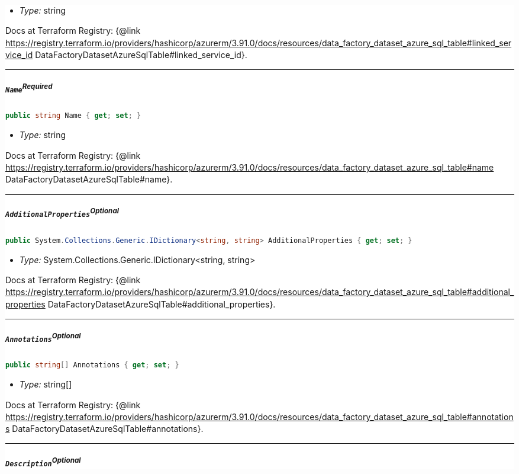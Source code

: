 - *Type:* string

Docs at Terraform Registry: {@link https://registry.terraform.io/providers/hashicorp/azurerm/3.91.0/docs/resources/data_factory_dataset_azure_sql_table#linked_service_id DataFactoryDatasetAzureSqlTable#linked_service_id}.

---

##### `Name`<sup>Required</sup> <a name="Name" id="@cdktf/provider-azurerm.dataFactoryDatasetAzureSqlTable.DataFactoryDatasetAzureSqlTableConfig.property.name"></a>

```csharp
public string Name { get; set; }
```

- *Type:* string

Docs at Terraform Registry: {@link https://registry.terraform.io/providers/hashicorp/azurerm/3.91.0/docs/resources/data_factory_dataset_azure_sql_table#name DataFactoryDatasetAzureSqlTable#name}.

---

##### `AdditionalProperties`<sup>Optional</sup> <a name="AdditionalProperties" id="@cdktf/provider-azurerm.dataFactoryDatasetAzureSqlTable.DataFactoryDatasetAzureSqlTableConfig.property.additionalProperties"></a>

```csharp
public System.Collections.Generic.IDictionary<string, string> AdditionalProperties { get; set; }
```

- *Type:* System.Collections.Generic.IDictionary<string, string>

Docs at Terraform Registry: {@link https://registry.terraform.io/providers/hashicorp/azurerm/3.91.0/docs/resources/data_factory_dataset_azure_sql_table#additional_properties DataFactoryDatasetAzureSqlTable#additional_properties}.

---

##### `Annotations`<sup>Optional</sup> <a name="Annotations" id="@cdktf/provider-azurerm.dataFactoryDatasetAzureSqlTable.DataFactoryDatasetAzureSqlTableConfig.property.annotations"></a>

```csharp
public string[] Annotations { get; set; }
```

- *Type:* string[]

Docs at Terraform Registry: {@link https://registry.terraform.io/providers/hashicorp/azurerm/3.91.0/docs/resources/data_factory_dataset_azure_sql_table#annotations DataFactoryDatasetAzureSqlTable#annotations}.

---

##### `Description`<sup>Optional</sup> <a name="Description" id="@cdktf/provider-azurerm.dataFactoryDatasetAzureSqlTable.DataFactoryDatasetAzureSqlTableConfig.property.description"></a>
